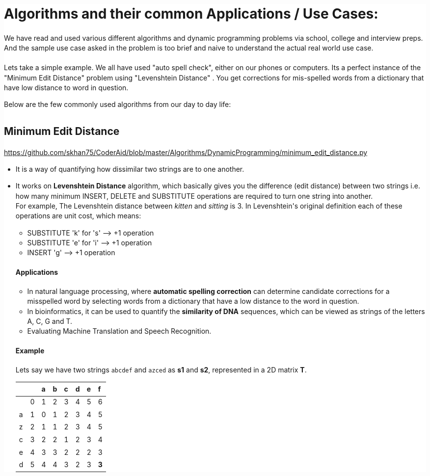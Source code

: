 # Algorithms and their common Applications / Use Cases:

We have read and used various different algorithms and dynamic programming problems via school, college and interview preps. And the sample use case asked in the problem is too brief and naive to understand the actual real world use case. <br/>
<br/>Lets take a simple example. We all have used "auto spell check", either on our phones or computers. Its a perfect instance of the "Minimum Edit Distance" problem using "Levenshtein Distance" . You get corrections for mis-spelled words from a dictionary that have low distance to word in question.

Below are the few commonly used algorithms from our day to day life:


## Minimum Edit Distance

https://github.com/skhan75/CoderAid/blob/master/Algorithms/DynamicProgramming/minimum_edit_distance.py

* It is a way of quantifying how dissimilar two strings are to one another.

* It works on <b>Levenshtein Distance</b> algorithm, which basically gives you the difference (edit distance) between two strings i.e. how many minimum INSERT, DELETE and SUBSTITUTE operations are required to turn one string into another.<br/>
For example, The Levenshtein distance between <i>kitten</i> and <i>sitting</i> is 3. In Levenshtein's original definition each of these operations are unit cost, which means: <br/>
  * SUBSTITUTE 'k' for 's' --> +1 operation
  * SUBSTITUTE 'e' for 'i' --> +1 operation
  * INSERT 'g' --> +1 operation

  #### Applications
  * In natural language processing, where <b>automatic spelling correction</b> can determine candidate corrections for a misspelled word by selecting words from a dictionary that have a low distance to the word in question.
  * In bioinformatics, it can be used to quantify the <b>similarity of DNA</b> sequences, which can be viewed as strings of the letters A, C, G and T.
  * Evaluating Machine Translation and Speech Recognition.

  #### Example
  Lets say we have two strings `abcdef` and `azced` as <b>s1</b> and <b>s2</b>, represented in a 2D matrix <b>T</b>.


  |   |   | a | b | c | d | e | f |
  |---|---|---|---|---|---|---|---|
  |   | 0 | 1 | 2 | 3 | 4 | 5 | 6 |
  | a | 1 | 0 | 1 | 2 | 3 | 4 | 5 |
  | z | 2 | 1 | 1 | 2 | 3 | 4 | 5 |
  | c | 3 | 2 | 2 | 1 | 2 | 3 | 4 |
  | e | 4 | 3 | 3 | 2 | 2 | 2 | 3 |
  | d | 5 | 4 | 4 | 3 | 2 | 3 | <b>3<b> |
